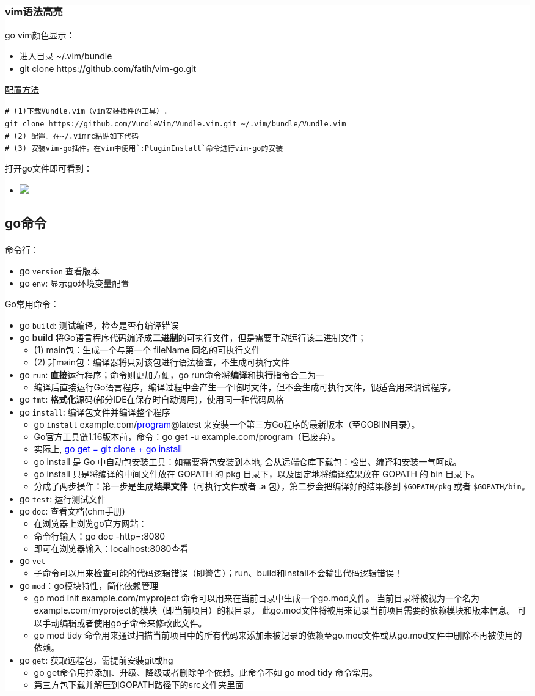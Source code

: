 
### vim语法高亮

go vim颜色显示：
- 进入目录 ~/.vim/bundle
- git clone https://github.com/fatih/vim-go.git

[配置方法](https://aceld.gitbooks.io/how-do-go/content/1-gohuan-jing-de-an-zhuang/vim-pei-zhi-go-yu-fa-gao-liang.html)
 
```shell
# (1)下载Vundle.vim（vim安装插件的工具）.
git clone https://github.com/VundleVim/Vundle.vim.git ~/.vim/bundle/Vundle.vim
# (2) 配置。在~/.vimrc粘贴如下代码
# (3) 安装vim-go插件。在vim中使用`:PluginInstall`命令进行vim-go的安装
```

打开go文件即可看到：
- ![](https://aceld.gitbooks.io/how-do-go/content/assets/go3.png)


## go命令

命令行：
- go `version` 查看版本
- go `env`: 显示go环境变量配置

Go常用命令：
- go `build`: 测试编译，检查是否有编译错误
- go **build** 将Go语言程序代码编译成**二进制**的可执行文件，但是需要手动运行该二进制文件；
  - (1) main包：生成一个与第一个 fileName 同名的可执行文件
  - (2) 非main包：编译器将只对该包进行语法检查，不生成可执行文件
- go `run`: **直接**运行程序；命令则更加方便，go run命令将**编译**和**执行**指令合二为一
  - 编译后直接运行Go语言程序，编译过程中会产生一个临时文件，但不会生成可执行文件，很适合用来调试程序。
- go `fmt`: **格式化**源码(部分IDE在保存时自动调用)，使用同一种代码风格
- go `install`: 编译包文件并编译整个程序
  - go `install` example.com/<span style='color:blue'>program</span>@latest 来安装一个第三方Go程序的最新版本（至GOBIIN目录）。 
  - Go官方工具链1.16版本前，命令：go get -u example.com/program（已废弃）。
  - 实际上, <span style='color:blue'>go get = git clone + go install</span>
  - go install 是 Go 中自动包安装工具：如需要将包安装到本地, 会从远端仓库下载包：检出、编译和安装一气呵成。
  - go install 只是将编译的中间文件放在 GOPATH 的 pkg 目录下，以及固定地将编译结果放在 GOPATH 的 bin 目录下。
  - 分成了两步操作：第一步是生成**结果文件**（可执行文件或者 .a 包），第二步会把编译好的结果移到 `$GOPATH/pkg` 或者 `$GOPATH/bin`。
- go `test`: 运行测试文件
- go `doc`: 查看文档(chm手册)
  - 在浏览器上浏览go官方网站：
  - 命令行输入：go doc -http=:8080    
  - 即可在浏览器输入：localhost:8080查看
- go `vet`
  - 子命令可以用来检查可能的代码逻辑错误（即警告）；run、build和install不会输出代码逻辑错误！
- go `mod`：go模块特性，简化依赖管理
  - go mod init example.com/myproject 命令可以用来在当前目录中生成一个go.mod文件。 当前目录将被视为一个名为example.com/myproject的模块（即当前项目）的根目录。 此go.mod文件将被用来记录当前项目需要的依赖模块和版本信息。 可以手动编辑或者使用go子命令来修改此文件。
  - go mod tidy 命令用来通过扫描当前项目中的所有代码来添加未被记录的依赖至go.mod文件或从go.mod文件中删除不再被使用的依赖。
- go `get`: 获取远程包，需提前安装git或hg
  - go get命令用拉添加、升级、降级或者删除单个依赖。此命令不如 go mod tidy 命令常用。
  - 第三方包下载并解压到GOPATH路径下的src文件夹里面
